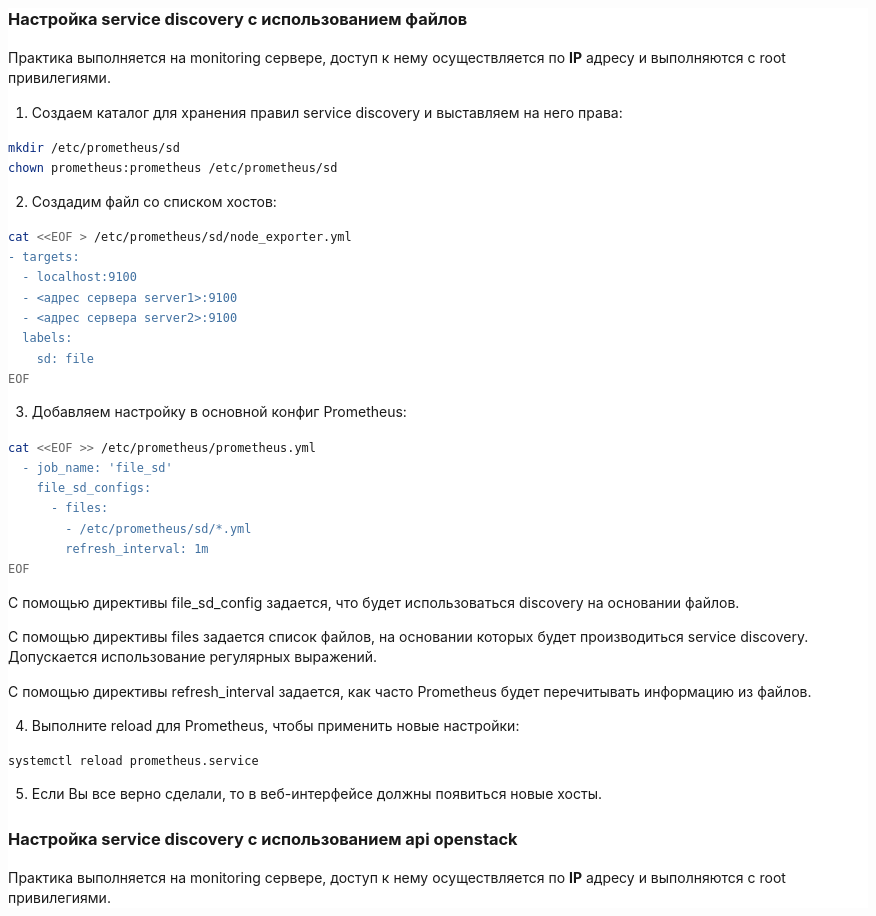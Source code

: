 ### Настройка service discovery с использованием файлов

Практика выполняется на monitoring сервере, доступ к нему осуществляется по **IP** адресу и выполняются с root привилегиями.

1. Создаем каталог для хранения правил service discovery и выставляем на него права:

```bash
mkdir /etc/prometheus/sd
chown prometheus:prometheus /etc/prometheus/sd
```

2. Создадим файл со списком хостов:

```bash
cat <<EOF > /etc/prometheus/sd/node_exporter.yml
- targets:
  - localhost:9100
  - <адрес сервера server1>:9100
  - <адрес сервера server2>:9100
  labels:
    sd: file
EOF
```

3. Добавляем настройку в основной конфиг Prometheus:

```bash
cat <<EOF >> /etc/prometheus/prometheus.yml  
  - job_name: 'file_sd'
    file_sd_configs:
      - files:
        - /etc/prometheus/sd/*.yml
        refresh_interval: 1m
EOF
```

С помощью директивы file_sd_config задается, что будет использоваться discovery на основании файлов.

С помощью директивы files задается список файлов, на основании которых будет производиться service discovery. Допускается использование регулярных выражений.

С помощью директивы refresh_interval задается, как часто Prometheus будет перечитывать информацию из файлов.

4. Выполните reload для Prometheus, чтобы применить новые настройки:

```bash
systemctl reload prometheus.service
```

5. Если Вы все верно сделали, то в веб-интерфейсе должны появиться новые хосты.

### Настройка service discovery с использованием api openstack

Практика выполняется на monitoring сервере, доступ к нему осуществляется по **IP** адресу и выполняются с root привилегиями.
